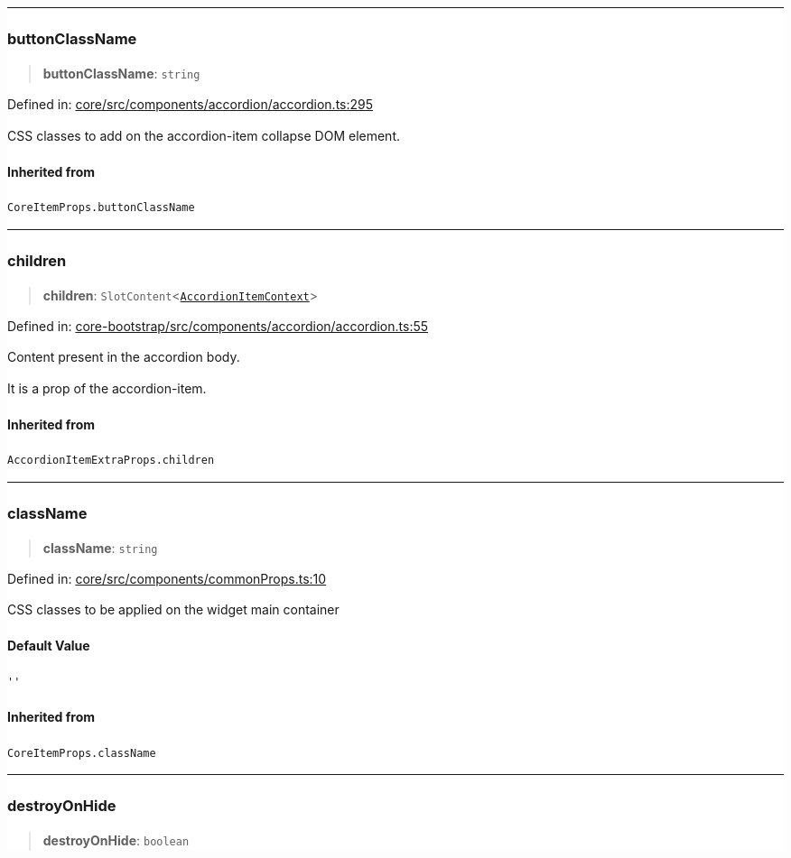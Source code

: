 ***

### buttonClassName

> **buttonClassName**: `string`

Defined in: [core/src/components/accordion/accordion.ts:295](https://github.com/AmadeusITGroup/AgnosUI/blob/c7ce40f3d07d5793b9dde4ea674bb3729d98c873/core/src/components/accordion/accordion.ts#L295)

CSS classes to add on the accordion-item collapse DOM element.

#### Inherited from

`CoreItemProps.buttonClassName`

***

### children

> **children**: `SlotContent`\<[`AccordionItemContext`](AccordionItemContext.md)\>

Defined in: [core-bootstrap/src/components/accordion/accordion.ts:55](https://github.com/AmadeusITGroup/AgnosUI/blob/c7ce40f3d07d5793b9dde4ea674bb3729d98c873/core-bootstrap/src/components/accordion/accordion.ts#L55)

Content present in the accordion body.

It is a prop of the accordion-item.

#### Inherited from

`AccordionItemExtraProps.children`

***

### className

> **className**: `string`

Defined in: [core/src/components/commonProps.ts:10](https://github.com/AmadeusITGroup/AgnosUI/blob/c7ce40f3d07d5793b9dde4ea674bb3729d98c873/core/src/components/commonProps.ts#L10)

CSS classes to be applied on the widget main container

#### Default Value

`''`

#### Inherited from

`CoreItemProps.className`

***

### destroyOnHide

> **destroyOnHide**: `boolean`
